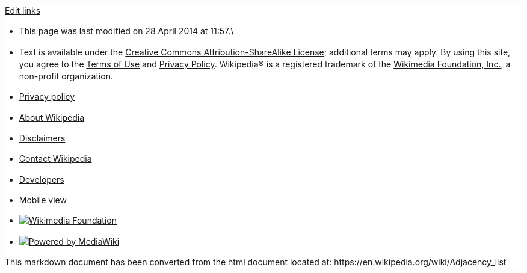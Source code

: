 [Edit
links](//www.wikidata.org/wiki/Q264398#sitelinks-wikipedia "Edit interlanguage links")

-   This page was last modified on 28 April 2014 at 11:57.\
-   Text is available under the [Creative Commons Attribution-ShareAlike
    License](//en.wikipedia.org/wiki/Wikipedia:Text_of_Creative_Commons_Attribution-ShareAlike_3.0_Unported_License)[](//creativecommons.org/licenses/by-sa/3.0/);
    additional terms may apply. By using this site, you agree to the
    [Terms of Use](//wikimediafoundation.org/wiki/Terms_of_Use) and
    [Privacy Policy](//wikimediafoundation.org/wiki/Privacy_policy).
    Wikipedia® is a registered trademark of the [Wikimedia Foundation,
    Inc.](//www.wikimediafoundation.org/), a non-profit organization.

-   [Privacy
    policy](//wikimediafoundation.org/wiki/Privacy_policy "wikimedia:Privacy policy")
-   [About Wikipedia](/wiki/Wikipedia:About "Wikipedia:About")
-   [Disclaimers](/wiki/Wikipedia:General_disclaimer "Wikipedia:General disclaimer")
-   [Contact Wikipedia](//en.wikipedia.org/wiki/Wikipedia:Contact_us)
-   [Developers](https://www.mediawiki.org/wiki/Special:MyLanguage/How_to_contribute)
-   [Mobile view](//en.m.wikipedia.org/wiki/Adjacency_list)

-   [![Wikimedia
    Foundation](//bits.wikimedia.org/images/wikimedia-button.png)](//wikimediafoundation.org/)
-   [![Powered by
    MediaWiki](//bits.wikimedia.org/static-1.24wmf5/skins/common/images/poweredby_mediawiki_88x31.png)](//www.mediawiki.org/)


This markdown document has been converted from the html document located at:
https://en.wikipedia.org/wiki/Adjacency_list

